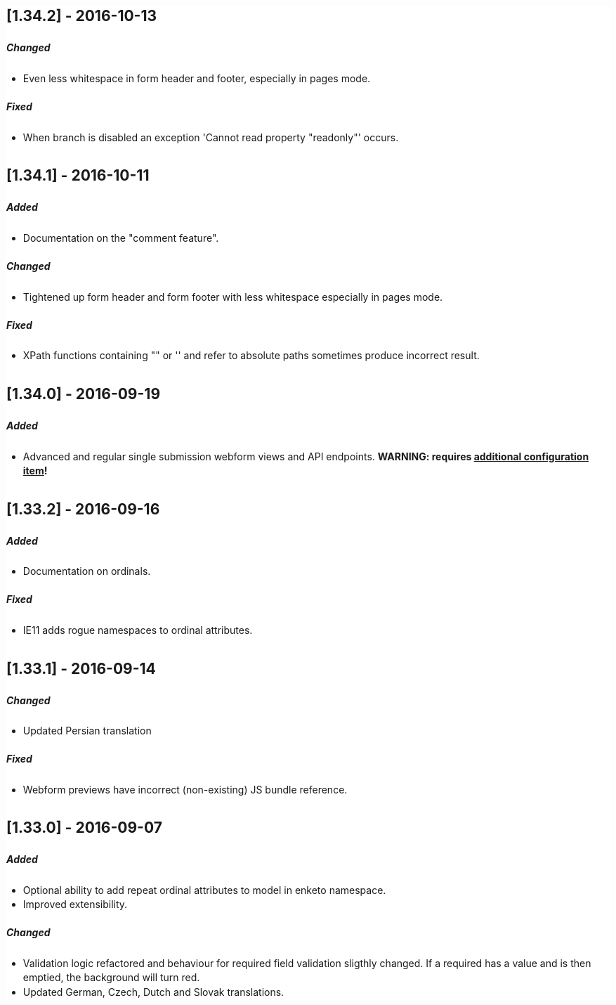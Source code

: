[1.34.2] - 2016-10-13
---------------------
##### Changed
- Even less whitespace in form header and footer, especially in pages mode.

##### Fixed
- When branch is disabled an exception 'Cannot read property "readonly"' occurs.

[1.34.1] - 2016-10-11
---------------------
##### Added
- Documentation on the "comment feature".

##### Changed
- Tightened up form header and form footer with less whitespace especially in pages mode.

##### Fixed
- XPath functions containing "" or '' and refer to absolute paths sometimes produce incorrect result.

[1.34.0] - 2016-09-19
---------------------
##### Added
- Advanced and regular single submission webform views and API endpoints. **WARNING: requires [additional configuration item](https://github.com/kobotoolbox/enketo-express/blob/master/config/README.md#less-secure-encryption-key)!**

[1.33.2] - 2016-09-16
---------------------
##### Added
- Documentation on ordinals.

##### Fixed
- IE11 adds rogue namespaces to ordinal attributes.

[1.33.1] - 2016-09-14
---------------------
##### Changed
- Updated Persian translation

##### Fixed
- Webform previews have incorrect (non-existing) JS bundle reference.

[1.33.0] - 2016-09-07
---------------------
##### Added
- Optional ability to add repeat ordinal attributes to model in enketo namespace.
- Improved extensibility.

##### Changed
- Validation logic refactored and behaviour for required field validation sligthly changed. If a required has a value and is then emptied, the background will turn red.
- Updated German, Czech, Dutch and Slovak translations.
